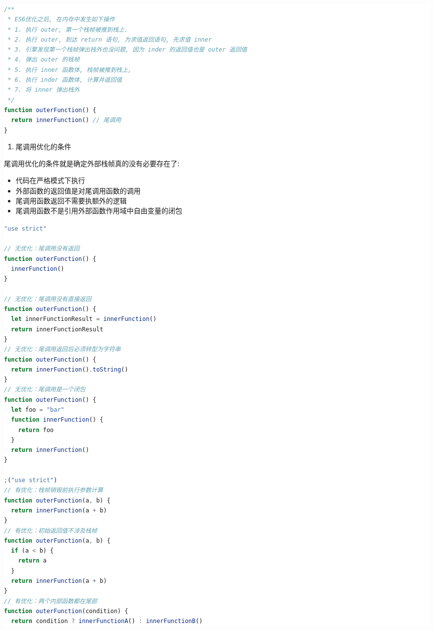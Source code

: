 ```js
/**
 * ES6优化之后, 在内存中发生如下操作
 * 1. 执行 outer, 第一个栈帧被推到栈上.
 * 2. 执行 outer, 到达 return 语句, 为求值返回语句, 先求值 inner
 * 3. 引擎发现第一个栈帧弹出栈外也没问题, 因为 inder 的返回值也是 outer 返回值
 * 4. 弹出 outer 的栈帧
 * 5. 执行 inner 函数体, 栈帧被推到栈上,
 * 6. 执行 inder 函数体, 计算并返回值
 * 7. 将 inner 弹出栈外
 */
function outerFunction() {
  return innerFunction() // 尾调用
}
```

1. 尾调用优化的条件

尾调用优化的条件就是确定外部栈帧真的没有必要存在了:

- 代码在严格模式下执行
- 外部函数的返回值是对尾调用函数的调用
- 尾调用函数返回不需要执额外的逻辑
- 尾调用函数不是引用外部函数作用域中自由变量的闭包

```js
"use strict"

// 无优化：尾调用没有返回
function outerFunction() {
  innerFunction()
}

// 无优化：尾调用没有直接返回
function outerFunction() {
  let innerFunctionResult = innerFunction()
  return innerFunctionResult
}
// 无优化：尾调用返回后必须转型为字符串
function outerFunction() {
  return innerFunction().toString()
}
// 无优化：尾调用是一个闭包
function outerFunction() {
  let foo = "bar"
  function innerFunction() {
    return foo
  }
  return innerFunction()
}

;("use strict")
// 有优化：栈帧销毁前执行参数计算
function outerFunction(a, b) {
  return innerFunction(a + b)
}
// 有优化：初始返回值不涉及栈帧
function outerFunction(a, b) {
  if (a < b) {
    return a
  }
  return innerFunction(a + b)
}
// 有优化：两个内部函数都在尾部
function outerFunction(condition) {
  return condition ? innerFunctionA() : innerFunctionB()
```